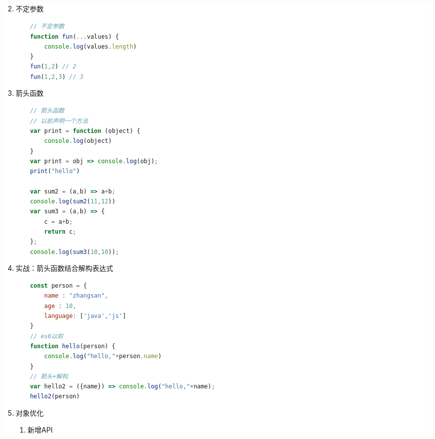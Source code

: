      

   2. 不定参数

      ```js
          // 不定参数
          function fun(...values) {
              console.log(values.length)
          }
          fun(1,2) // 2
          fun(1,2,3) // 3
      ```

      

   3. 箭头函数

      ```js
          // 箭头函数
          // 以前声明一个方法
          var print = function (object) {
              console.log(object)
          }
          var print = obj => console.log(obj);
          print("hello")
      
          var sum2 = (a,b) => a+b;
          console.log(sum2(11,12))
          var sum3 = (a,b) => {
              c = a+b;
              return c;
          };
          console.log(sum3(10,10));
      ```

      

   4. 实战：箭头函数结合解构表达式

      ```js
          const person = {
              name : "zhangsan",
              age : 10,
              language: ['java','js']
          }
          // es6以前
          function hello(person) {
              console.log("hello,"+person.name)
          }
          // 箭头+解构
          var hello2 = ({name}) => console.log("hello,"+name);
          hello2(person)
      ```

6. 对象优化

   1. 新增API

